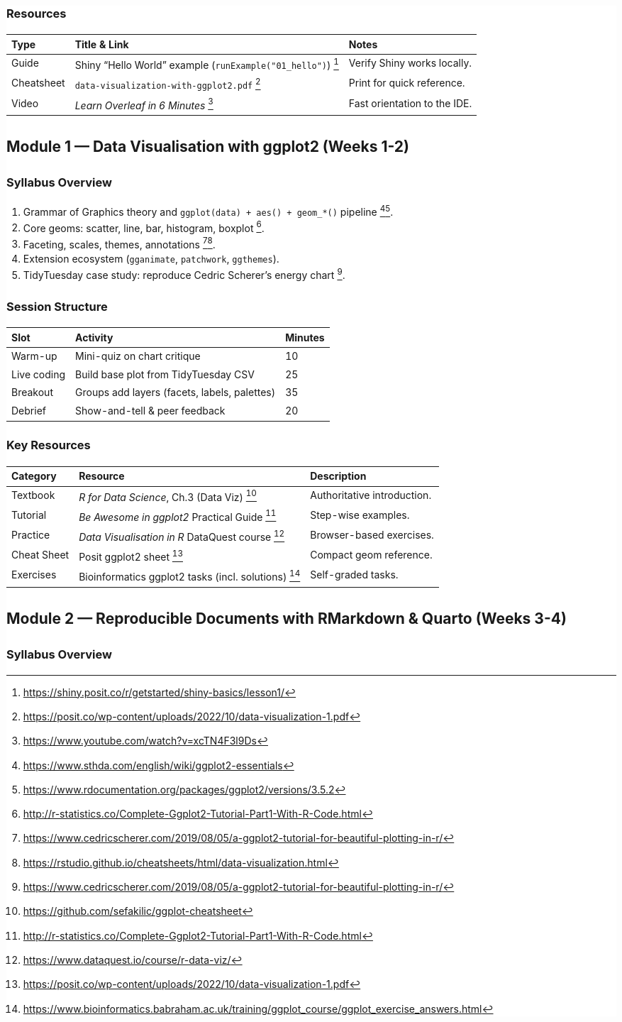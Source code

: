 ### Resources

| Type | Title \& Link | Notes |
| :-- | :-- | :-- |
| Guide | Shiny “Hello World” example (`runExample("01_hello")`) [^4] | Verify Shiny works locally. |
| Cheatsheet | `data-visualization-with-ggplot2.pdf` [^5] | Print for quick reference. |
| Video | *Learn Overleaf in 6 Minutes* [^6] | Fast orientation to the IDE. |

## Module 1 — Data Visualisation with ggplot2 (Weeks 1-2)

### Syllabus Overview

1. Grammar of Graphics theory and `ggplot(data) + aes() + geom_*()` pipeline [^7][^8].
2. Core geoms: scatter, line, bar, histogram, boxplot [^9].
3. Faceting, scales, themes, annotations [^10][^11].
4. Extension ecosystem (`gganimate`, `patchwork`, `ggthemes`).
5. TidyTuesday case study: reproduce Cedric Scherer’s energy chart [^10].

### Session Structure

| Slot | Activity | Minutes |
| :-- | :-- | :-- |
| Warm-up | Mini-quiz on chart critique | 10 |
| Live coding | Build base plot from TidyTuesday CSV | 25 |
| Breakout | Groups add layers (facets, labels, palettes) | 35 |
| Debrief | Show-and-tell \& peer feedback | 20 |

### Key Resources

| Category | Resource | Description |
| :-- | :-- | :-- |
| Textbook | *R for Data Science*, Ch.3 (Data Viz) [^12] | Authoritative introduction. |
| Tutorial | *Be Awesome in ggplot2* Practical Guide [^9] | Step-wise examples. |
| Practice | *Data Visualisation in R* DataQuest course [^13] | Browser-based exercises. |
| Cheat Sheet | Posit ggplot2 sheet [^5] | Compact geom reference. |
| Exercises | Bioinformatics ggplot2 tasks (incl. solutions) [^14] | Self-graded tasks. |

## Module 2 — Reproducible Documents with RMarkdown \& Quarto (Weeks 3-4)

### Syllabus Overview


[^1]: https://ggplot2.tidyverse.org
[^2]: https://bookdown.org/hneth/ds4psy/2.7-visualize:ex.html
[^3]: https://www.overleaf.com/learn/latex/Learn_LaTeX_in_30_minutes
[^4]: https://shiny.posit.co/r/getstarted/shiny-basics/lesson1/
[^5]: https://posit.co/wp-content/uploads/2022/10/data-visualization-1.pdf
[^6]: https://www.youtube.com/watch?v=xcTN4F3l9Ds
[^7]: https://www.sthda.com/english/wiki/ggplot2-essentials
[^8]: https://www.rdocumentation.org/packages/ggplot2/versions/3.5.2
[^9]: http://r-statistics.co/Complete-Ggplot2-Tutorial-Part1-With-R-Code.html
[^10]: https://www.cedricscherer.com/2019/08/05/a-ggplot2-tutorial-for-beautiful-plotting-in-r/
[^11]: https://rstudio.github.io/cheatsheets/html/data-visualization.html
[^12]: https://github.com/sefakilic/ggplot-cheatsheet
[^13]: https://www.dataquest.io/course/r-data-viz/
[^14]: https://www.bioinformatics.babraham.ac.uk/training/ggplot_course/ggplot_exercise_answers.html
[^15]: https://www.overleaf.com/learn/latex/Tutorials
[^16]: https://www.overleaf.com/for/edu
[^17]: https://www.overleaf.com/learn/how-to/Can_I_use_Overleaf_to_teach_LaTeX_to_my_students%3F
[^18]: https://en.wikibooks.org/wiki/Wikibooks:Collections/LaTeX
[^19]: https://www.youtube.com/watch?v=kPpUOte45WE
[^20]: https://ftpmirror.your.org/pub/wikimedia/images/wikipedia/commons/archive/2/2d/20120416201943!LaTeX.pdf
[^21]: https://mastering-shiny.org/basic-app.html
[^22]: https://github.com/daattali/advanced-shiny
[^23]: https://ourcodingclub.github.io/tutorials/shiny/
[^24]: https://rstudio-education.github.io/shiny-course/
[^25]: https://shiny.posit.co/r/articles/start/cheatsheet/
[^26]: https://www.youtube.com/watch?v=jxsKUxkiaLI
[^27]: https://shiny.posit.co/blog/posts/introducing-component-layouts/
[^28]: https://flowingdata.com/visualization-in-r/
[^29]: https://www.studocu.com/en-ca/document/simon-fraser-university/econ/final-cheatsheet-data-visualization-with-ggplot2-r/124554757
[^30]: https://cran.rstudio.com/web/packages/ggplot2/readme/README.html
[^31]: https://www.datacamp.com/tracks/data-visualization-with-r
[^32]: https://github.com/bioinformatics-core-shared-training/r-intermediate/blob/master/ggplot2-exercises-with-solutions.Rmd
[^33]: https://www.reddit.com/r/rstats/comments/dzmkdr/the_complete_ggplot2_tutorial_most_comprehensive/
[^34]: https://cran.r-project.org/web/packages/ggplot2/refman/ggplot2.html
[^35]: https://www.udemy.com/course/r-graphics-data-visualization/
[^36]: https://myslu.stlawu.edu/~iramler/stat234/coursenotes/examples-with-ggplot2.html
[^37]: https://www.youtube.com/watch?v=_PzDLFJHO3E
[^38]: https://www.overleaf.com/for/universities
[^39]: https://www.scribd.com/document/94991689/Latex-Wikibook
[^40]: https://www.egr.msu.edu/decs/software/overleaf
[^41]: https://www.overleaf.com/latex/examples/latex-tutorials/jgvvmxktcvdr
[^42]: https://en.wikipedia.org/wiki/LaTeX
[^43]: https://it.overleaf.com/for/edu
[^44]: https://en.wikibooks.org/wiki/LaTeX
[^45]: https://zh.wikibooks.org/zh-sg/LaTeX
[^46]: https://it.overleaf.com
[^47]: https://www.youtube.com/watch?v=g8Ejj0T0yG4
[^48]: http://www-hep.colorado.edu/~jcumalat/4610_spr_09/Wikibooks_LaTeX_Guide.pdf
[^49]: https://www.scribd.com/document/317825504/Shiny-Cheatsheet
[^50]: https://github.com/mrjoh3/gallerier
[^51]: https://bookdown.org/paulcbauer/applied-data-visualization/11-shiny.html
[^52]: https://www.youtube.com/watch?v=wkXxeqVdrCY
[^53]: http://www.htmldrive.net/items/show/235/ShineTime-A-New-jQuery-CSS3-gallery-With-Animated-Shine-Effects
[^54]: https://github.com/stefanieschneider/shinygallery
[^55]: https://shiny.posit.co/r/getstarted/
[^56]: https://www.scribd.com/document/356892080/shiny-cheatsheet-pdf
[^57]: https://bookdown.org/lyzhang10/lzhang_r_tips_book/how-to-learn-shiny.html
[^58]: https://github.com/jos4uke/shiny_tutorial
[^59]: https://shiny.posit.co/r/getstarted/shiny-basics/lesson2/
[^60]: https://shiny.posit.co/r/gallery/